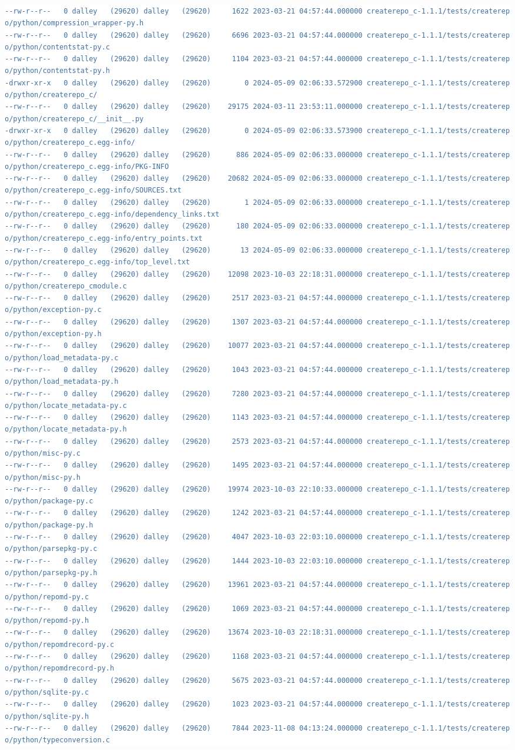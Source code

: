 ```diff
--rw-r--r--   0 dalley   (29620) dalley   (29620)     1622 2023-03-21 04:57:44.000000 createrepo_c-1.1.1/tests/createrepo/python/compression_wrapper-py.h
--rw-r--r--   0 dalley   (29620) dalley   (29620)     6696 2023-03-21 04:57:44.000000 createrepo_c-1.1.1/tests/createrepo/python/contentstat-py.c
--rw-r--r--   0 dalley   (29620) dalley   (29620)     1104 2023-03-21 04:57:44.000000 createrepo_c-1.1.1/tests/createrepo/python/contentstat-py.h
-drwxr-xr-x   0 dalley   (29620) dalley   (29620)        0 2024-05-09 02:06:33.572900 createrepo_c-1.1.1/tests/createrepo/python/createrepo_c/
--rw-r--r--   0 dalley   (29620) dalley   (29620)    29175 2024-03-11 23:53:11.000000 createrepo_c-1.1.1/tests/createrepo/python/createrepo_c/__init__.py
-drwxr-xr-x   0 dalley   (29620) dalley   (29620)        0 2024-05-09 02:06:33.573900 createrepo_c-1.1.1/tests/createrepo/python/createrepo_c.egg-info/
--rw-r--r--   0 dalley   (29620) dalley   (29620)      886 2024-05-09 02:06:33.000000 createrepo_c-1.1.1/tests/createrepo/python/createrepo_c.egg-info/PKG-INFO
--rw-r--r--   0 dalley   (29620) dalley   (29620)    20682 2024-05-09 02:06:33.000000 createrepo_c-1.1.1/tests/createrepo/python/createrepo_c.egg-info/SOURCES.txt
--rw-r--r--   0 dalley   (29620) dalley   (29620)        1 2024-05-09 02:06:33.000000 createrepo_c-1.1.1/tests/createrepo/python/createrepo_c.egg-info/dependency_links.txt
--rw-r--r--   0 dalley   (29620) dalley   (29620)      180 2024-05-09 02:06:33.000000 createrepo_c-1.1.1/tests/createrepo/python/createrepo_c.egg-info/entry_points.txt
--rw-r--r--   0 dalley   (29620) dalley   (29620)       13 2024-05-09 02:06:33.000000 createrepo_c-1.1.1/tests/createrepo/python/createrepo_c.egg-info/top_level.txt
--rw-r--r--   0 dalley   (29620) dalley   (29620)    12098 2023-10-03 22:18:31.000000 createrepo_c-1.1.1/tests/createrepo/python/createrepo_cmodule.c
--rw-r--r--   0 dalley   (29620) dalley   (29620)     2517 2023-03-21 04:57:44.000000 createrepo_c-1.1.1/tests/createrepo/python/exception-py.c
--rw-r--r--   0 dalley   (29620) dalley   (29620)     1307 2023-03-21 04:57:44.000000 createrepo_c-1.1.1/tests/createrepo/python/exception-py.h
--rw-r--r--   0 dalley   (29620) dalley   (29620)    10077 2023-03-21 04:57:44.000000 createrepo_c-1.1.1/tests/createrepo/python/load_metadata-py.c
--rw-r--r--   0 dalley   (29620) dalley   (29620)     1043 2023-03-21 04:57:44.000000 createrepo_c-1.1.1/tests/createrepo/python/load_metadata-py.h
--rw-r--r--   0 dalley   (29620) dalley   (29620)     7280 2023-03-21 04:57:44.000000 createrepo_c-1.1.1/tests/createrepo/python/locate_metadata-py.c
--rw-r--r--   0 dalley   (29620) dalley   (29620)     1143 2023-03-21 04:57:44.000000 createrepo_c-1.1.1/tests/createrepo/python/locate_metadata-py.h
--rw-r--r--   0 dalley   (29620) dalley   (29620)     2573 2023-03-21 04:57:44.000000 createrepo_c-1.1.1/tests/createrepo/python/misc-py.c
--rw-r--r--   0 dalley   (29620) dalley   (29620)     1495 2023-03-21 04:57:44.000000 createrepo_c-1.1.1/tests/createrepo/python/misc-py.h
--rw-r--r--   0 dalley   (29620) dalley   (29620)    19974 2023-10-03 22:10:33.000000 createrepo_c-1.1.1/tests/createrepo/python/package-py.c
--rw-r--r--   0 dalley   (29620) dalley   (29620)     1242 2023-03-21 04:57:44.000000 createrepo_c-1.1.1/tests/createrepo/python/package-py.h
--rw-r--r--   0 dalley   (29620) dalley   (29620)     4047 2023-10-03 22:03:10.000000 createrepo_c-1.1.1/tests/createrepo/python/parsepkg-py.c
--rw-r--r--   0 dalley   (29620) dalley   (29620)     1444 2023-10-03 22:03:10.000000 createrepo_c-1.1.1/tests/createrepo/python/parsepkg-py.h
--rw-r--r--   0 dalley   (29620) dalley   (29620)    13961 2023-03-21 04:57:44.000000 createrepo_c-1.1.1/tests/createrepo/python/repomd-py.c
--rw-r--r--   0 dalley   (29620) dalley   (29620)     1069 2023-03-21 04:57:44.000000 createrepo_c-1.1.1/tests/createrepo/python/repomd-py.h
--rw-r--r--   0 dalley   (29620) dalley   (29620)    13674 2023-10-03 22:18:31.000000 createrepo_c-1.1.1/tests/createrepo/python/repomdrecord-py.c
--rw-r--r--   0 dalley   (29620) dalley   (29620)     1168 2023-03-21 04:57:44.000000 createrepo_c-1.1.1/tests/createrepo/python/repomdrecord-py.h
--rw-r--r--   0 dalley   (29620) dalley   (29620)     5675 2023-03-21 04:57:44.000000 createrepo_c-1.1.1/tests/createrepo/python/sqlite-py.c
--rw-r--r--   0 dalley   (29620) dalley   (29620)     1023 2023-03-21 04:57:44.000000 createrepo_c-1.1.1/tests/createrepo/python/sqlite-py.h
--rw-r--r--   0 dalley   (29620) dalley   (29620)     7844 2023-11-08 04:13:24.000000 createrepo_c-1.1.1/tests/createrepo/python/typeconversion.c
```